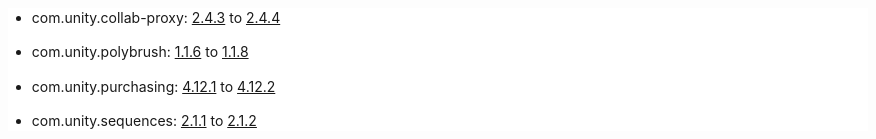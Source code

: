 - com.unity.collab-proxy: [2.4.3](https://docs.unity3d.com/Packages/com.unity.collab-proxy@2.4//changelog/CHANGELOG.html) to [2.4.4](https://docs.unity3d.com/Packages/com.unity.collab-proxy@2.4//changelog/CHANGELOG.html)

- com.unity.polybrush: [1.1.6](https://docs.unity3d.com/Packages/com.unity.polybrush@1.1//changelog/CHANGELOG.html) to [1.1.8](https://docs.unity3d.com/Packages/com.unity.polybrush@1.1//changelog/CHANGELOG.html)

- com.unity.purchasing: [4.12.1](https://docs.unity3d.com/Packages/com.unity.purchasing@4.12//changelog/CHANGELOG.html) to [4.12.2](https://docs.unity3d.com/Packages/com.unity.purchasing@4.12//changelog/CHANGELOG.html)

- com.unity.sequences: [2.1.1](https://docs.unity3d.com/Packages/com.unity.sequences@2.1//changelog/CHANGELOG.html) to [2.1.2](https://docs.unity3d.com/Packages/com.unity.sequences@2.1//changelog/CHANGELOG.html)